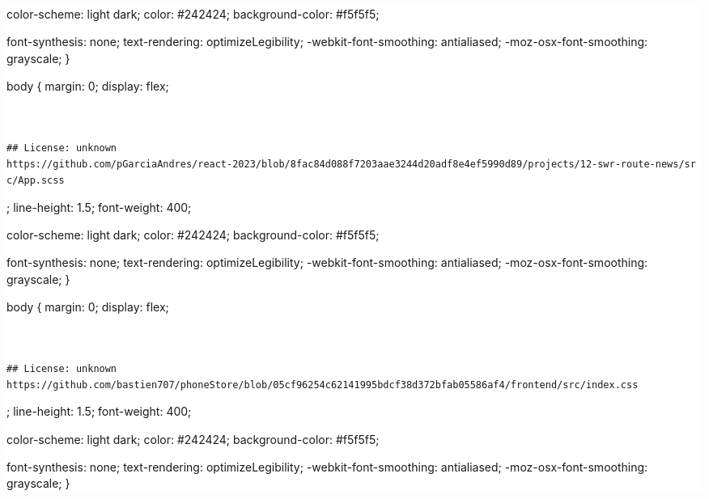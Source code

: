   color-scheme: light dark;
  color: #242424;
  background-color: #f5f5f5;

  font-synthesis: none;
  text-rendering: optimizeLegibility;
  -webkit-font-smoothing: antialiased;
  -moz-osx-font-smoothing: grayscale;
}

body {
  margin: 0;
  display: flex;
```


## License: unknown
https://github.com/pGarciaAndres/react-2023/blob/8fac84d088f7203aae3244d20adf8e4ef5990d89/projects/12-swr-route-news/src/App.scss

```
;
  line-height: 1.5;
  font-weight: 400;

  color-scheme: light dark;
  color: #242424;
  background-color: #f5f5f5;

  font-synthesis: none;
  text-rendering: optimizeLegibility;
  -webkit-font-smoothing: antialiased;
  -moz-osx-font-smoothing: grayscale;
}

body {
  margin: 0;
  display: flex;
```


## License: unknown
https://github.com/bastien707/phoneStore/blob/05cf96254c62141995bdcf38d372bfab05586af4/frontend/src/index.css

```
;
  line-height: 1.5;
  font-weight: 400;

  color-scheme: light dark;
  color: #242424;
  background-color: #f5f5f5;

  font-synthesis: none;
  text-rendering: optimizeLegibility;
  -webkit-font-smoothing: antialiased;
  -moz-osx-font-smoothing: grayscale;
}
